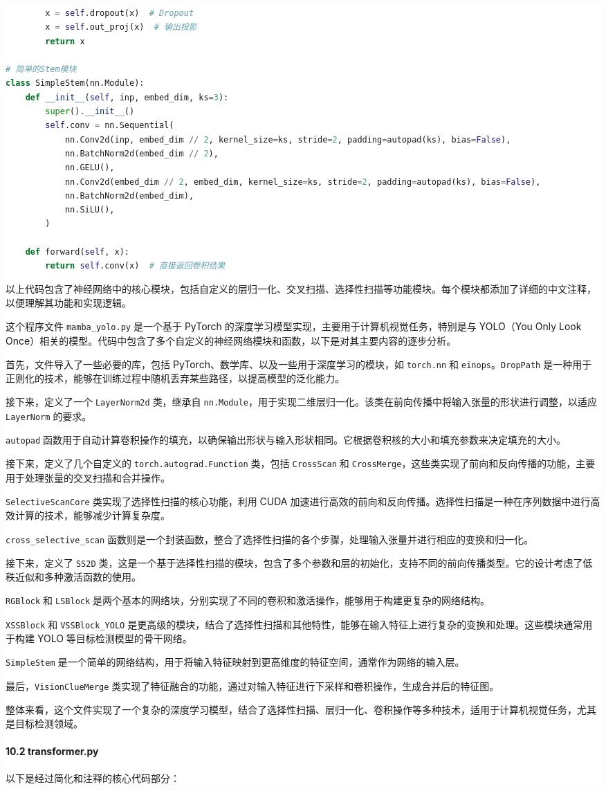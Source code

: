 ```python
        x = self.dropout(x)  # Dropout
        x = self.out_proj(x)  # 输出投影
        return x

# 简单的Stem模块
class SimpleStem(nn.Module):
    def __init__(self, inp, embed_dim, ks=3):
        super().__init__()
        self.conv = nn.Sequential(
            nn.Conv2d(inp, embed_dim // 2, kernel_size=ks, stride=2, padding=autopad(ks), bias=False),
            nn.BatchNorm2d(embed_dim // 2),
            nn.GELU(),
            nn.Conv2d(embed_dim // 2, embed_dim, kernel_size=ks, stride=2, padding=autopad(ks), bias=False),
            nn.BatchNorm2d(embed_dim),
            nn.SiLU(),
        )

    def forward(self, x):
        return self.conv(x)  # 直接返回卷积结果
```

以上代码包含了神经网络中的核心模块，包括自定义的层归一化、交叉扫描、选择性扫描等功能模块。每个模块都添加了详细的中文注释，以便理解其功能和实现逻辑。

这个程序文件 `mamba_yolo.py` 是一个基于 PyTorch 的深度学习模型实现，主要用于计算机视觉任务，特别是与 YOLO（You Only Look Once）相关的模型。代码中包含了多个自定义的神经网络模块和函数，以下是对其主要内容的逐步分析。

首先，文件导入了一些必要的库，包括 PyTorch、数学库、以及一些用于深度学习的模块，如 `torch.nn` 和 `einops`。`DropPath` 是一种用于正则化的技术，能够在训练过程中随机丢弃某些路径，以提高模型的泛化能力。

接下来，定义了一个 `LayerNorm2d` 类，继承自 `nn.Module`，用于实现二维层归一化。该类在前向传播中将输入张量的形状进行调整，以适应 `LayerNorm` 的要求。

`autopad` 函数用于自动计算卷积操作的填充，以确保输出形状与输入形状相同。它根据卷积核的大小和填充参数来决定填充的大小。

接下来，定义了几个自定义的 `torch.autograd.Function` 类，包括 `CrossScan` 和 `CrossMerge`，这些类实现了前向和反向传播的功能，主要用于处理张量的交叉扫描和合并操作。

`SelectiveScanCore` 类实现了选择性扫描的核心功能，利用 CUDA 加速进行高效的前向和反向传播。选择性扫描是一种在序列数据中进行高效计算的技术，能够减少计算复杂度。

`cross_selective_scan` 函数则是一个封装函数，整合了选择性扫描的各个步骤，处理输入张量并进行相应的变换和归一化。

接下来，定义了 `SS2D` 类，这是一个基于选择性扫描的模块，包含了多个参数和层的初始化，支持不同的前向传播类型。它的设计考虑了低秩近似和多种激活函数的使用。

`RGBlock` 和 `LSBlock` 是两个基本的网络块，分别实现了不同的卷积和激活操作，能够用于构建更复杂的网络结构。

`XSSBlock` 和 `VSSBlock_YOLO` 是更高级的模块，结合了选择性扫描和其他特性，能够在输入特征上进行复杂的变换和处理。这些模块通常用于构建 YOLO 等目标检测模型的骨干网络。

`SimpleStem` 是一个简单的网络结构，用于将输入特征映射到更高维度的特征空间，通常作为网络的输入层。

最后，`VisionClueMerge` 类实现了特征融合的功能，通过对输入特征进行下采样和卷积操作，生成合并后的特征图。

整体来看，这个文件实现了一个复杂的深度学习模型，结合了选择性扫描、层归一化、卷积操作等多种技术，适用于计算机视觉任务，尤其是目标检测领域。

#### 10.2 transformer.py

以下是经过简化和注释的核心代码部分：
